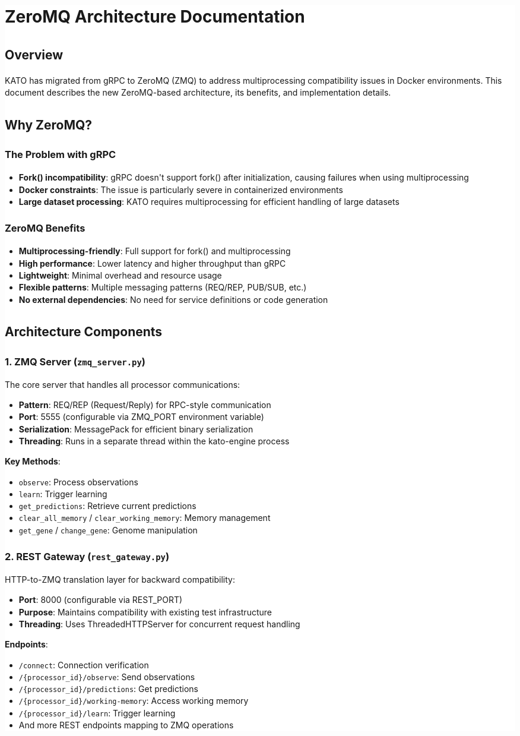 # ZeroMQ Architecture Documentation

## Overview

KATO has migrated from gRPC to ZeroMQ (ZMQ) to address multiprocessing compatibility issues in Docker environments. This document describes the new ZeroMQ-based architecture, its benefits, and implementation details.

## Why ZeroMQ?

### The Problem with gRPC
- **Fork() incompatibility**: gRPC doesn't support fork() after initialization, causing failures when using multiprocessing
- **Docker constraints**: The issue is particularly severe in containerized environments
- **Large dataset processing**: KATO requires multiprocessing for efficient handling of large datasets

### ZeroMQ Benefits
- **Multiprocessing-friendly**: Full support for fork() and multiprocessing
- **High performance**: Lower latency and higher throughput than gRPC
- **Lightweight**: Minimal overhead and resource usage
- **Flexible patterns**: Multiple messaging patterns (REQ/REP, PUB/SUB, etc.)
- **No external dependencies**: No need for service definitions or code generation

## Architecture Components

### 1. ZMQ Server (`zmq_server.py`)
The core server that handles all processor communications:
- **Pattern**: REQ/REP (Request/Reply) for RPC-style communication
- **Port**: 5555 (configurable via ZMQ_PORT environment variable)
- **Serialization**: MessagePack for efficient binary serialization
- **Threading**: Runs in a separate thread within the kato-engine process

**Key Methods**:
- `observe`: Process observations
- `learn`: Trigger learning
- `get_predictions`: Retrieve current predictions
- `clear_all_memory` / `clear_working_memory`: Memory management
- `get_gene` / `change_gene`: Genome manipulation

### 2. REST Gateway (`rest_gateway.py`)
HTTP-to-ZMQ translation layer for backward compatibility:
- **Port**: 8000 (configurable via REST_PORT)
- **Purpose**: Maintains compatibility with existing test infrastructure
- **Threading**: Uses ThreadedHTTPServer for concurrent request handling

**Endpoints**:
- `/connect`: Connection verification
- `/{processor_id}/observe`: Send observations
- `/{processor_id}/predictions`: Get predictions
- `/{processor_id}/working-memory`: Access working memory
- `/{processor_id}/learn`: Trigger learning
- And more REST endpoints mapping to ZMQ operations
